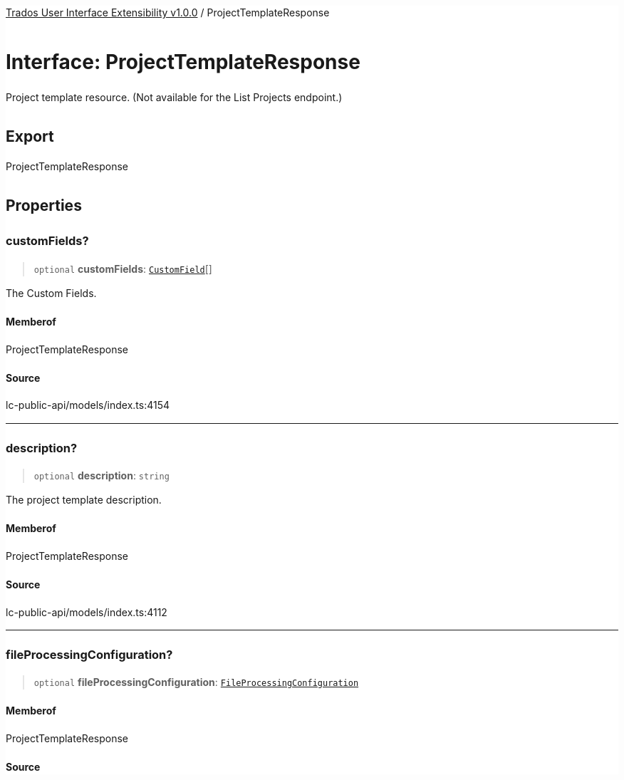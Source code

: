 [Trados User Interface Extensibility v1.0.0](../wiki/globals) / ProjectTemplateResponse

# Interface: ProjectTemplateResponse

Project template resource.  (Not available for the List Projects endpoint.)

## Export

ProjectTemplateResponse

## Properties

### customFields?

> `optional` **customFields**: [`CustomField`](../wiki/Interface.CustomField)[]

The Custom Fields.

#### Memberof

ProjectTemplateResponse

#### Source

lc-public-api/models/index.ts:4154

***

### description?

> `optional` **description**: `string`

The project template description.

#### Memberof

ProjectTemplateResponse

#### Source

lc-public-api/models/index.ts:4112

***

### fileProcessingConfiguration?

> `optional` **fileProcessingConfiguration**: [`FileProcessingConfiguration`](../wiki/Interface.FileProcessingConfiguration)

#### Memberof

ProjectTemplateResponse

#### Source
